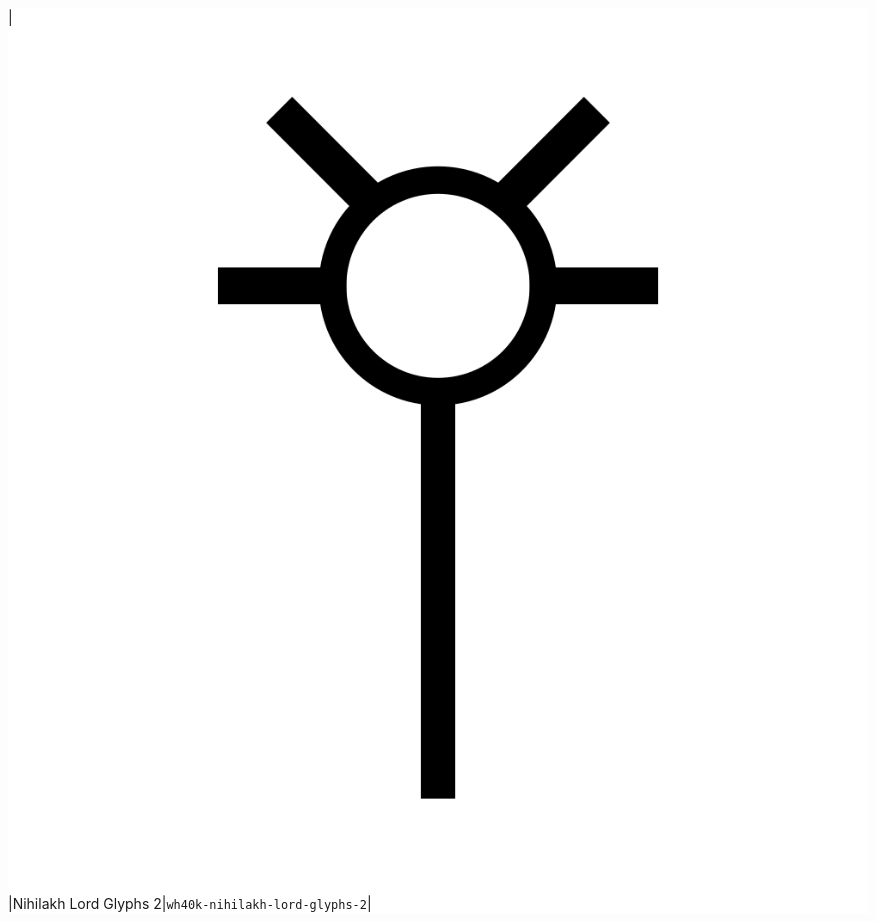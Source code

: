 |![Nihilakh Lord Glyphs 2](./src/svgs/Xenos/Necrons/nihilakh-lord-glyphs-2.svg)|Nihilakh Lord Glyphs 2|`wh40k-nihilakh-lord-glyphs-2`|
